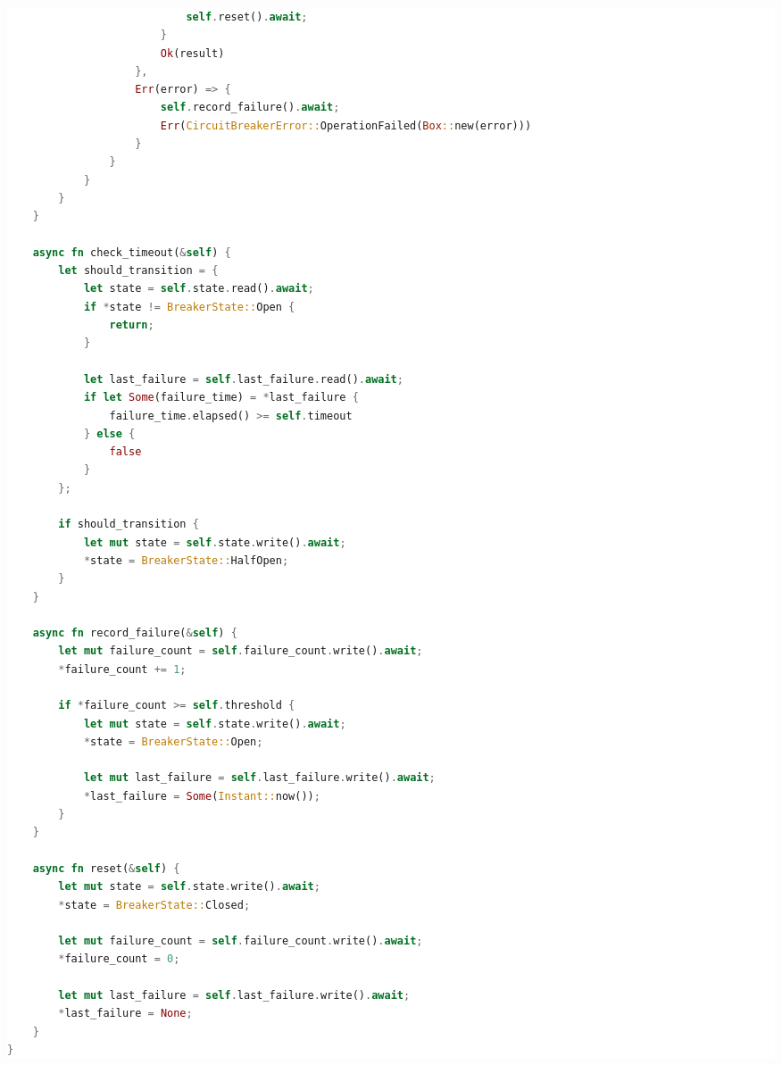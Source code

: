 ```rust
                            self.reset().await;
                        }
                        Ok(result)
                    },
                    Err(error) => {
                        self.record_failure().await;
                        Err(CircuitBreakerError::OperationFailed(Box::new(error)))
                    }
                }
            }
        }
    }
    
    async fn check_timeout(&self) {
        let should_transition = {
            let state = self.state.read().await;
            if *state != BreakerState::Open {
                return;
            }
            
            let last_failure = self.last_failure.read().await;
            if let Some(failure_time) = *last_failure {
                failure_time.elapsed() >= self.timeout
            } else {
                false
            }
        };
        
        if should_transition {
            let mut state = self.state.write().await;
            *state = BreakerState::HalfOpen;
        }
    }
    
    async fn record_failure(&self) {
        let mut failure_count = self.failure_count.write().await;
        *failure_count += 1;
        
        if *failure_count >= self.threshold {
            let mut state = self.state.write().await;
            *state = BreakerState::Open;
            
            let mut last_failure = self.last_failure.write().await;
            *last_failure = Some(Instant::now());
        }
    }
    
    async fn reset(&self) {
        let mut state = self.state.write().await;
        *state = BreakerState::Closed;
        
        let mut failure_count = self.failure_count.write().await;
        *failure_count = 0;
        
        let mut last_failure = self.last_failure.write().await;
        *last_failure = None;
    }
}
```

